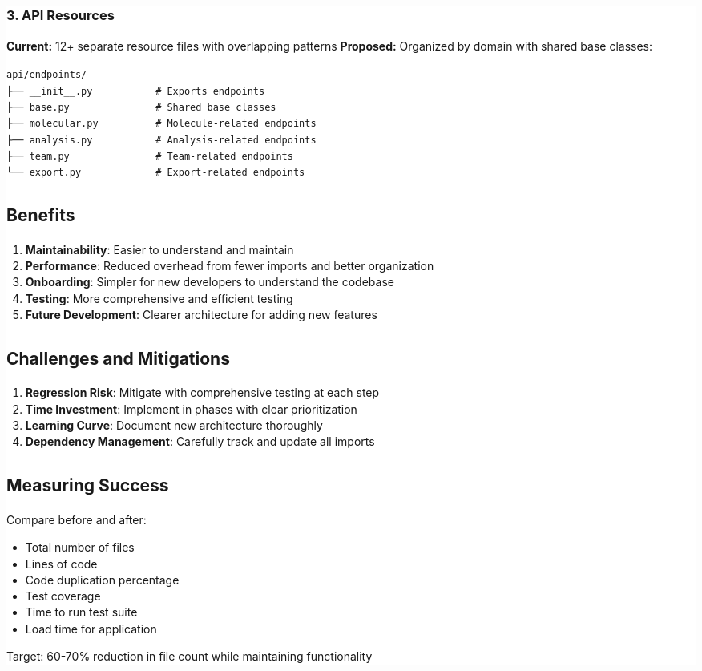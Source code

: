 ### 3. API Resources

**Current:** 12+ separate resource files with overlapping patterns
**Proposed:** Organized by domain with shared base classes:

```
api/endpoints/
├── __init__.py           # Exports endpoints
├── base.py               # Shared base classes
├── molecular.py          # Molecule-related endpoints
├── analysis.py           # Analysis-related endpoints
├── team.py               # Team-related endpoints
└── export.py             # Export-related endpoints
```

## Benefits

1. **Maintainability**: Easier to understand and maintain
2. **Performance**: Reduced overhead from fewer imports and better organization
3. **Onboarding**: Simpler for new developers to understand the codebase
4. **Testing**: More comprehensive and efficient testing
5. **Future Development**: Clearer architecture for adding new features

## Challenges and Mitigations

1. **Regression Risk**: Mitigate with comprehensive testing at each step
2. **Time Investment**: Implement in phases with clear prioritization
3. **Learning Curve**: Document new architecture thoroughly
4. **Dependency Management**: Carefully track and update all imports

## Measuring Success

Compare before and after:
- Total number of files
- Lines of code
- Code duplication percentage
- Test coverage
- Time to run test suite
- Load time for application

Target: 60-70% reduction in file count while maintaining functionality